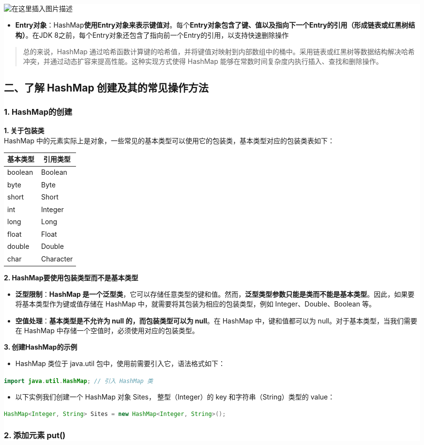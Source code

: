 
![在这里插入图片描述](https://img-blog.csdnimg.cn/e6ff42f0663146fb8a8d7d25015ee38e.png)

+   **Entry对象**：HashMap**使用Entry对象来表示键值对**。每个**Entry对象包含了键、值以及指向下一个Entry的引用（形成链表或红黑树结构）**。在JDK 8之前，每个Entry对象还包含了指向前一个Entry的引用，以支持快速删除操作

> 总的来说，HashMap 通过哈希函数计算键的哈希值，并将键值对映射到内部数组中的桶中。采用链表或红黑树等数据结构解决哈希冲突，并通过动态扩容来提高性能。这种实现方式使得 HashMap 能够在常数时间复杂度内执行插入、查找和删除操作。

## 二、了解 HashMap 创建及其的常见操作方法

### 1. HashMap的创建

**1. 关于包装类**  
HashMap 中的元素实际上是对象，一些常见的基本类型可以使用它的包装类，基本类型对应的包装类表如下：

| 基本类型 | 引用类型 |
| --- | --- |
| boolean | Boolean |
| byte | Byte |
| short | Short |
| int | Integer |
| long | Long |
| float | Float |
| double | Double |
| char | Character |

**2. HashMap要使用包装类型而不是基本类型**

+   **泛型限制**：**HashMap 是一个泛型类**，它可以存储任意类型的键和值。然而，**泛型类型参数只能是类而不能是基本类型**。因此，如果要将基本类型作为键或值存储在 HashMap 中，就需要将其包装为相应的包装类型，例如 Integer、Double、Boolean 等。
    
+   **空值处理**：**基本类型是不允许为 null 的，而包装类型可以为 null**。在 HashMap 中，键和值都可以为 null。对于基本类型，当我们需要在 HashMap 中存储一个空值时，必须使用对应的包装类型。
    

**3. 创建HashMap的示例**

+   HashMap 类位于 java.util 包中，使用前需要引入它，语法格式如下：

```java
import java.util.HashMap; // 引入 HashMap 类
```

+   以下实例我们创建一个 HashMap 对象 Sites， 整型（Integer）的 key 和字符串（String）类型的 value：

```java
HashMap<Integer, String> Sites = new HashMap<Integer, String>();
```

### 2. 添加元素 put()
